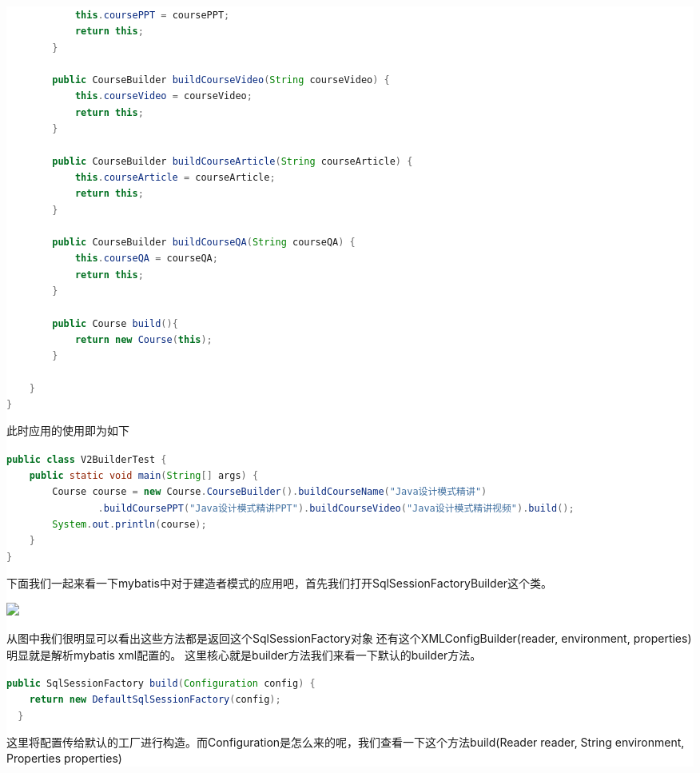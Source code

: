 ```java
            this.coursePPT = coursePPT;
            return this;
        }

        public CourseBuilder buildCourseVideo(String courseVideo) {
            this.courseVideo = courseVideo;
            return this;
        }

        public CourseBuilder buildCourseArticle(String courseArticle) {
            this.courseArticle = courseArticle;
            return this;
        }

        public CourseBuilder buildCourseQA(String courseQA) {
            this.courseQA = courseQA;
            return this;
        }

        public Course build(){
            return new Course(this);
        }

    }
}
```
此时应用的使用即为如下


```java
public class V2BuilderTest {
    public static void main(String[] args) {
        Course course = new Course.CourseBuilder().buildCourseName("Java设计模式精讲")
                .buildCoursePPT("Java设计模式精讲PPT").buildCourseVideo("Java设计模式精讲视频").build();
        System.out.println(course);
    }
}
```
下面我们一起来看一下mybatis中对于建造者模式的应用吧，首先我们打开SqlSessionFactoryBuilder这个类。


![](https://user-gold-cdn.xitu.io/2018/12/6/16783fae0e0380ee?w=893&h=533&f=png&s=517440)

从图中我们很明显可以看出这些方法都是返回这个SqlSessionFactory对象
还有这个XMLConfigBuilder(reader, environment, properties)明显就是解析mybatis xml配置的。
这里核心就是builder方法我们来看一下默认的builder方法。

```java
public SqlSessionFactory build(Configuration config) {
    return new DefaultSqlSessionFactory(config);
  }
```
这里将配置传给默认的工厂进行构造。而Configuration是怎么来的呢，我们查看一下这个方法build(Reader reader, String environment, Properties properties)
